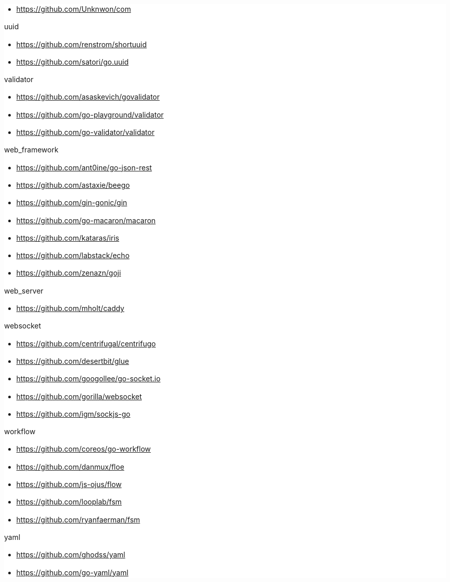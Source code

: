 - <https://github.com/Unknwon/com>

uuid

- <https://github.com/renstrom/shortuuid>

- <https://github.com/satori/go.uuid>

validator

- <https://github.com/asaskevich/govalidator>

- <https://github.com/go-playground/validator>

- <https://github.com/go-validator/validator>

web_framework

- <https://github.com/ant0ine/go-json-rest>

- <https://github.com/astaxie/beego>

- <https://github.com/gin-gonic/gin>

- <https://github.com/go-macaron/macaron>

- <https://github.com/kataras/iris>

- <https://github.com/labstack/echo>

- <https://github.com/zenazn/goji>

web_server

- <https://github.com/mholt/caddy>

websocket

- <https://github.com/centrifugal/centrifugo>

- <https://github.com/desertbit/glue>

- <https://github.com/googollee/go-socket.io>

- <https://github.com/gorilla/websocket>

- <https://github.com/igm/sockjs-go>

workflow

- <https://github.com/coreos/go-workflow>

- <https://github.com/danmux/floe>

- <https://github.com/js-ojus/flow>

- <https://github.com/looplab/fsm>

- <https://github.com/ryanfaerman/fsm>

yaml

- <https://github.com/ghodss/yaml>

- <https://github.com/go-yaml/yaml>
